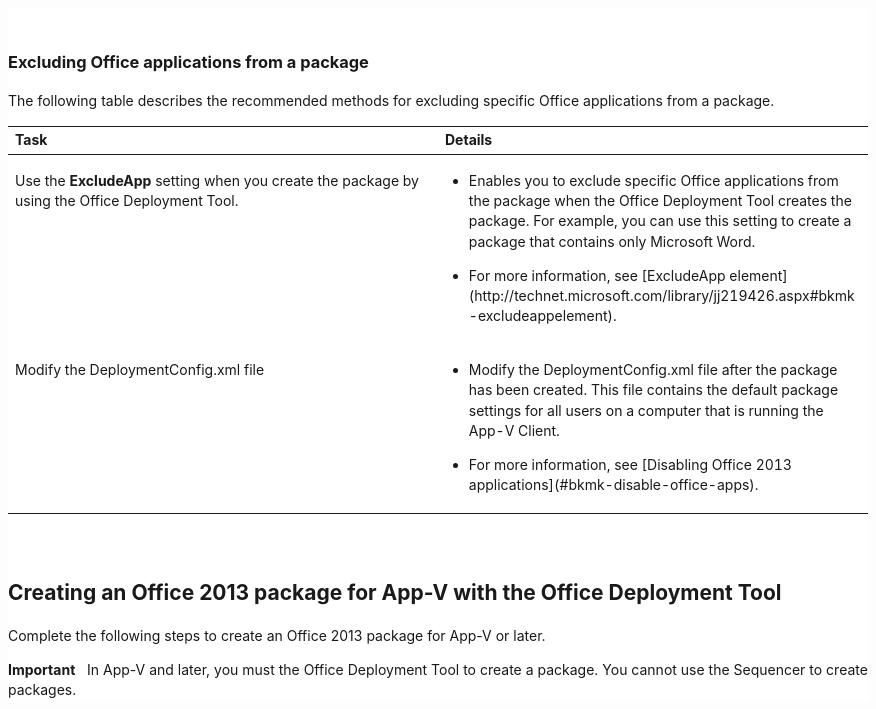 </tbody>
</table>

 

### Excluding Office applications from a package

The following table describes the recommended methods for excluding specific Office applications from a package.

<table>
<colgroup>
<col width="50%" />
<col width="50%" />
</colgroup>
<thead>
<tr class="header">
<th align="left">Task</th>
<th align="left">Details</th>
</tr>
</thead>
<tbody>
<tr class="odd">
<td align="left"><p>Use the <strong>ExcludeApp</strong> setting when you create the package by using the Office Deployment Tool.</p></td>
<td align="left"><ul>
<li><p>Enables you to exclude specific Office applications from the package when the Office Deployment Tool creates the package. For example, you can use this setting to create a package that contains only Microsoft Word.</p></li>
<li><p>For more information, see [ExcludeApp element](http://technet.microsoft.com/library/jj219426.aspx#bkmk-excludeappelement).</p></li>
</ul></td>
</tr>
<tr class="even">
<td align="left"><p>Modify the DeploymentConfig.xml file</p></td>
<td align="left"><ul>
<li><p>Modify the DeploymentConfig.xml file after the package has been created. This file contains the default package settings for all users on a computer that is running the App-V Client.</p></li>
<li><p>For more information, see [Disabling Office 2013 applications](#bkmk-disable-office-apps).</p></li>
</ul></td>
</tr>
</tbody>
</table>

 

## <a href="" id="bkmk-create-office-pkg"></a>Creating an Office 2013 package for App-V with the Office Deployment Tool


Complete the following steps to create an Office 2013 package for App-V or later.

**Important**  
In App-V and later, you must the Office Deployment Tool to create a package. You cannot use the Sequencer to create packages.
